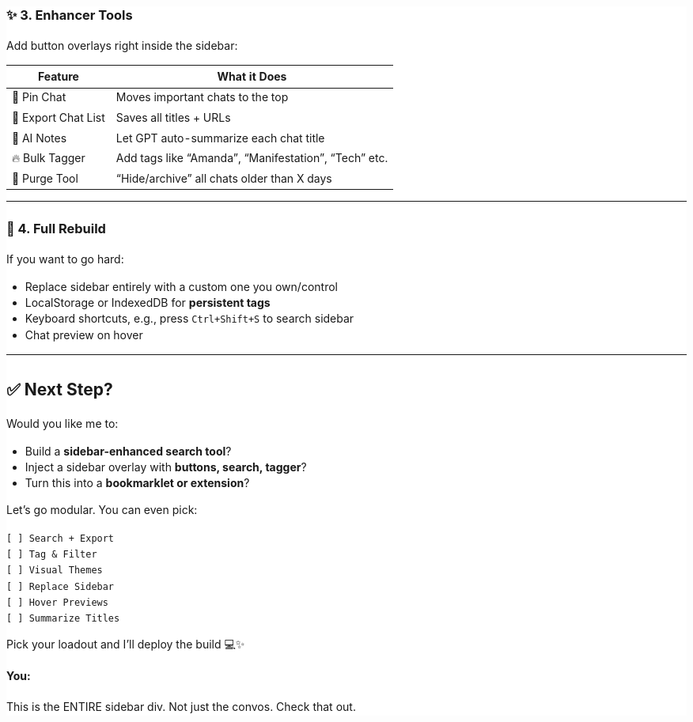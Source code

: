 
### ✨ 3. **Enhancer Tools**

Add button overlays right inside the sidebar:

| Feature             | What it Does                                         |
| ------------------- | ---------------------------------------------------- |
| 📌 Pin Chat         | Moves important chats to the top                     |
| 💾 Export Chat List | Saves all titles + URLs                              |
| 🧠 AI Notes         | Let GPT auto-summarize each chat title               |
| 🔥 Bulk Tagger      | Add tags like “Amanda”, “Manifestation”, “Tech” etc. |
| 🧽 Purge Tool       | “Hide/archive” all chats older than X days           |

---

### 🧱 4. **Full Rebuild**

If you want to go hard:

- Replace sidebar entirely with a custom one you own/control
- LocalStorage or IndexedDB for **persistent tags**
- Keyboard shortcuts, e.g., press `Ctrl+Shift+S` to search sidebar
- Chat preview on hover

---

## ✅ Next Step?

Would you like me to:

- Build a **sidebar-enhanced search tool**?
- Inject a sidebar overlay with **buttons, search, tagger**?
- Turn this into a **bookmarklet or extension**?

Let’s go modular. You can even pick:

```text
[ ] Search + Export
[ ] Tag & Filter
[ ] Visual Themes
[ ] Replace Sidebar
[ ] Hover Previews
[ ] Summarize Titles
```

Pick your loadout and I’ll deploy the build 💻✨


#### You:
This is the ENTIRE sidebar div. Not just the convos. Check that out. 


